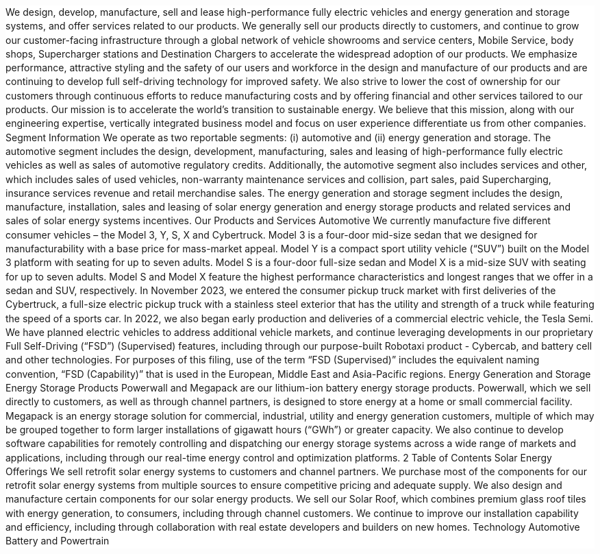 We design, develop, manufacture, sell and lease high-performance fully electric vehicles and energy generation and storage systems, and offer services related to our products. We generally sell our products directly to customers, and continue to grow our customer-facing infrastructure through a global network of vehicle showrooms and service centers, Mobile Service, body shops, Supercharger stations and Destination Chargers to accelerate the widespread adoption of our products. We emphasize performance, attractive styling and the safety of our users and workforce in the design and manufacture of our products and are continuing to develop full self-driving technology for improved safety. We also strive to lower the cost of ownership for our customers through continuous efforts to reduce manufacturing costs and by offering financial and other services tailored to our products. 
Our mission is to accelerate the world’s transition to sustainable energy. We believe that this mission, along with our engineering expertise, vertically integrated business model and focus on user experience differentiate us from other companies.
Segment Information
We operate as two reportable segments: (i) automotive and (ii) energy generation and storage.
The automotive segment includes the design, development, manufacturing, sales and leasing of high-performance fully electric vehicles as well as sales of automotive regulatory credits. Additionally, the automotive segment also includes services and other, which includes sales of used vehicles, non-warranty maintenance services and collision, part sales, paid Supercharging, insurance services revenue and retail merchandise sales. The energy generation and storage segment includes the design, manufacture, installation, sales and leasing of solar energy generation and energy storage products and related services and sales of solar energy systems incentives.
Our Products and Services
Automotive
We currently manufacture five different consumer vehicles – the Model 3, Y, S, X and Cybertruck. Model 3 is a four-door mid-size sedan that we designed for manufacturability with a base price for mass-market appeal. Model Y is a compact sport utility vehicle (“SUV”) built on the Model 3 platform with seating for up to seven adults. Model S is a four-door full-size sedan and Model X is a mid-size SUV with seating for up to seven adults. Model S and Model X feature the highest performance characteristics and longest ranges that we offer in a sedan and SUV, respectively. In November 2023, we entered the consumer pickup truck market with first deliveries of the Cybertruck, a full-size electric pickup truck with a stainless steel exterior that has the utility and strength of a truck while featuring the speed of a sports car. 
In 2022, we also began early production and deliveries of a commercial electric vehicle, the Tesla Semi. We have planned electric vehicles to address additional vehicle markets, and continue leveraging developments in our proprietary Full Self-Driving (“FSD”) (Supervised) features, including through our purpose-built Robotaxi product - Cybercab, and battery cell and other technologies. For purposes of this filing, use of the term “FSD (Supervised)” includes the equivalent naming convention, “FSD (Capability)” that is used in the European, Middle East and Asia-Pacific regions.
Energy Generation and Storage
Energy Storage Products
Powerwall and Megapack are our lithium-ion battery energy storage products. Powerwall, which we sell directly to customers, as well as through channel partners, is designed to store energy at a home or small commercial facility. Megapack is an energy storage solution for commercial, industrial, utility and energy generation customers, multiple of which may be grouped together to form larger installations of gigawatt hours (“GWh”) or greater capacity. 
We also continue to develop software capabilities for remotely controlling and dispatching our energy storage systems across a wide range of markets and applications, including through our real-time energy control and optimization platforms.
2
Table of Contents
Solar Energy Offerings
We sell retrofit solar energy systems to customers and channel partners. We purchase most of the components for our retrofit solar energy systems from multiple sources to ensure competitive pricing and adequate supply. We also design and manufacture certain components for our solar energy products.
We sell our Solar Roof, which combines premium glass roof tiles with energy generation, to consumers, including through channel customers. We continue to improve our installation capability and efficiency, including through collaboration with real estate developers and builders on new homes.
Technology
Automotive
Battery and Powertrain